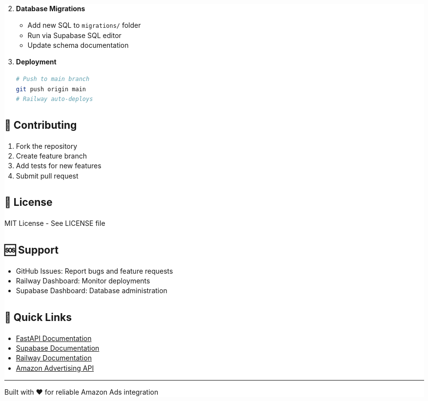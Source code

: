 2. **Database Migrations**
   - Add new SQL to `migrations/` folder
   - Run via Supabase SQL editor
   - Update schema documentation

3. **Deployment**
   ```bash
   # Push to main branch
   git push origin main
   # Railway auto-deploys
   ```

## 🤝 Contributing

1. Fork the repository
2. Create feature branch
3. Add tests for new features
4. Submit pull request

## 📄 License

MIT License - See LICENSE file

## 🆘 Support

- GitHub Issues: Report bugs and feature requests
- Railway Dashboard: Monitor deployments
- Supabase Dashboard: Database administration

## 🔗 Quick Links

- [FastAPI Documentation](https://fastapi.tiangolo.com)
- [Supabase Documentation](https://supabase.com/docs)
- [Railway Documentation](https://docs.railway.app)
- [Amazon Advertising API](https://advertising.amazon.com/API/docs)

---

Built with ❤️ for reliable Amazon Ads integration